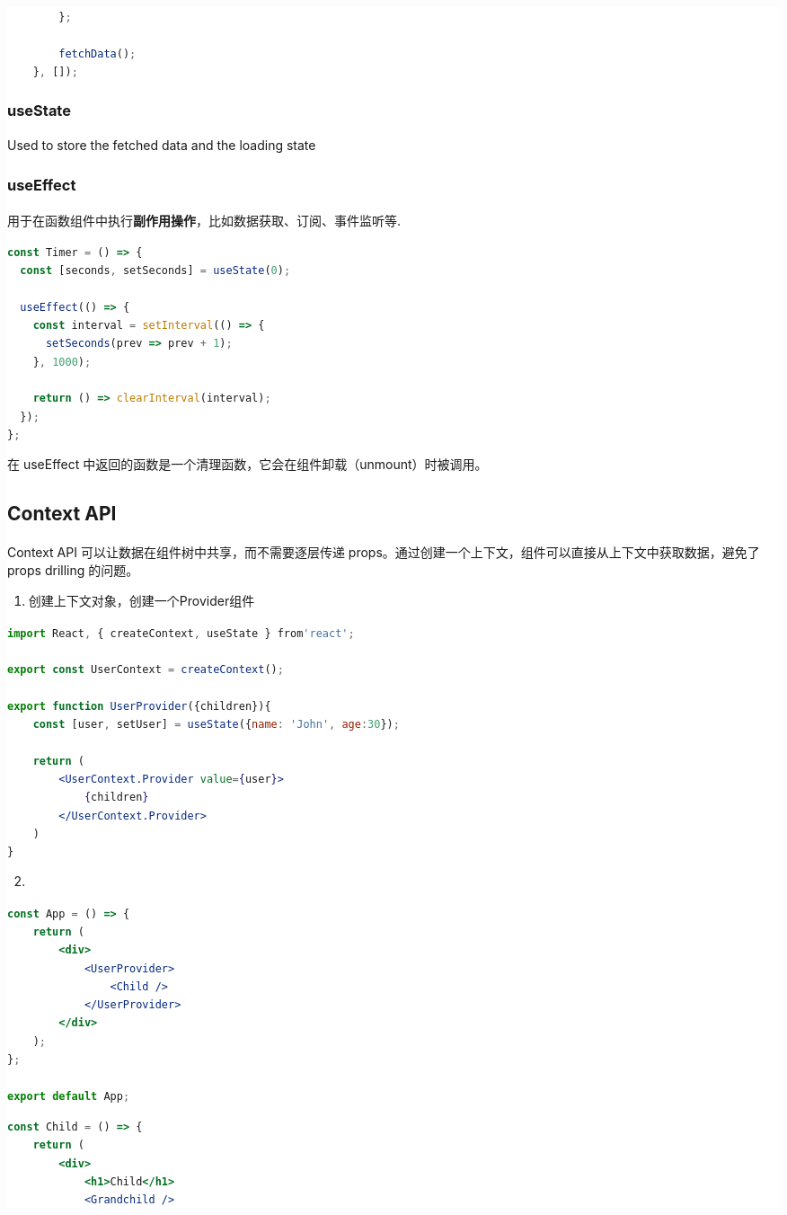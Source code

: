 ```jsx
        };

        fetchData();
    }, []);
```
### useState
Used to store the fetched data and the loading state
### useEffect
用于在函数组件中执行**副作用操作**，比如数据获取、订阅、事件监听等.
```jsx
const Timer = () => {
  const [seconds, setSeconds] = useState(0);

  useEffect(() => {
    const interval = setInterval(() => {
      setSeconds(prev => prev + 1);
    }, 1000);

    return () => clearInterval(interval);
  });
};
```
在 useEffect 中返回的函数是一个清理函数，它会在组件卸载（unmount）时被调用。

## Context API
Context API 可以让数据在组件树中共享，而不需要逐层传递 props。通过创建一个上下文，组件可以直接从上下文中获取数据，避免了 props drilling 的问题。
1. 创建上下文对象，创建一个Provider组件
```jsx
import React, { createContext, useState } from'react';

export const UserContext = createContext();

export function UserProvider({children}){
    const [user, setUser] = useState({name: 'John', age:30});

    return (
        <UserContext.Provider value={user}>
            {children}
        </UserContext.Provider>
    )
}
```
2. 
```jsx
const App = () => {
    return (
        <div>
            <UserProvider>
                <Child />
            </UserProvider>
        </div>
    );
};

export default App;
```
```jsx
const Child = () => {
    return (
        <div>
            <h1>Child</h1>
            <Grandchild />
```